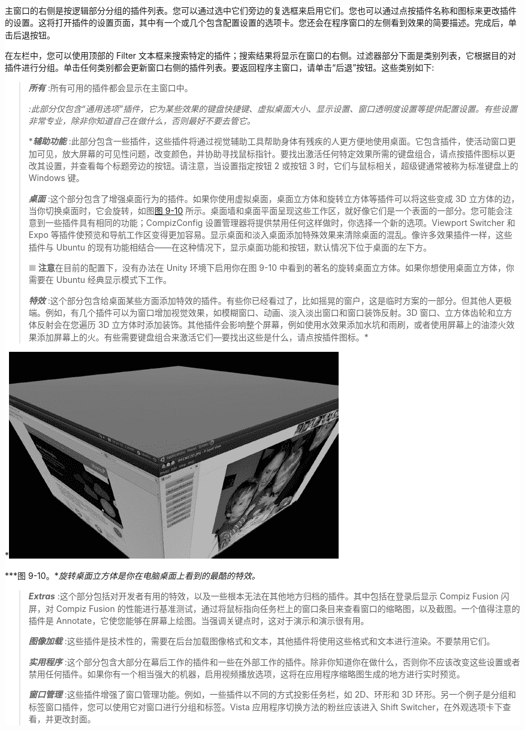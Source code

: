 主窗口的右侧是按逻辑部分分组的插件列表。您可以通过选中它们旁边的复选框来启用它们。您也可以通过点按插件名称和图标来更改插件的设置。这将打开插件的设置页面，其中有一个或几个包含配置设置的选项卡。您还会在程序窗口的左侧看到效果的简要描述。完成后，单击后退按钮。

在左栏中，您可以使用顶部的 Filter 文本框来搜索特定的插件；搜索结果将显示在窗口的右侧。过滤器部分下面是类别列表，它根据目的对插件进行分组。单击任何类别都会更新窗口右侧的插件列表。要返回程序主窗口，请单击“后退”按钮。这些类别如下:

> ***所有*** :所有可用的插件都会显示在主窗口中。
> 
> *:此部分仅包含“通用选项”插件，它为某些效果的键盘快捷键、虚拟桌面大小、显示设置、窗口透明度设置等提供配置设置。有些设置非常专业，除非你知道自己在做什么，否则最好不要去管它。*
> 
>  ****辅助功能*** :此部分包含一些插件，这些插件将通过视觉辅助工具帮助身体有残疾的人更方便地使用桌面。它包含插件，使活动窗口更加可见，放大屏幕的可见性问题，改变颜色，并协助寻找鼠标指针。要找出激活任何特定效果所需的键盘组合，请点按插件图标以更改其设置，并查看每个标题旁边的按钮。请注意，当设置指定按钮 2 或按钮 3 时，它们与鼠标相关，超级键通常被称为标准键盘上的 Windows 键。
> 
> ***桌面*** :这个部分包含了增强桌面行为的插件。如果你使用虚拟桌面，桌面立方体和旋转立方体等插件可以将这些变成 3D 立方体的边，当你切换桌面时，它会旋转，如图[图 9-10](#fig_9_10) 所示。桌面墙和桌面平面呈现这些工作区，就好像它们是一个表面的一部分。您可能会注意到一些插件具有相同的功能；CompizConfig 设置管理器将提供禁用任何这样做时，你选择一个新的选项。Viewport Switcher 和 Expo 等插件使预览和导航工作区变得更加容易。显示桌面和淡入桌面添加特殊效果来清除桌面的混乱。像许多效果插件一样，这些插件与 Ubuntu 的现有功能相结合——在这种情况下，显示桌面功能和按钮，默认情况下位于桌面的左下方。
> 
> ![images](img/square.jpg) **注意**在目前的配置下，没有办法在 Unity 环境下启用你在图 9-10 中看到的著名的旋转桌面立方体。如果你想使用桌面立方体，你需要在 Ubuntu 经典显示模式下工作。
> 
> ***特效*** :这个部分包含给桌面某些方面添加特效的插件。有些你已经看过了，比如摇晃的窗户，这是临时方案的一部分。但其他人更极端。例如，有几个插件可以为窗口增加视觉效果，如模糊窗口、动画、淡入淡出窗口和窗口装饰反射。3D 窗口、立方体齿轮和立方体反射会在您遍历 3D 立方体时添加装饰。其他插件会影响整个屏幕，例如使用水效果添加水坑和雨刷，或者使用屏幕上的油漆火效果添加屏幕上的火。有些需要键盘组合来激活它们—要找出这些是什么，请点按插件图标。*

*![images](img/0910.jpg)

***图 9-10。**旋转桌面立方体是你在电脑桌面上看到的最酷的特效。*

> ***Extras*** :这个部分包括对开发者有用的特效，以及一些根本无法在其他地方归档的插件。其中包括在登录后显示 Compiz Fusion 闪屏，对 Compiz Fusion 的性能进行基准测试，通过将鼠标指向任务栏上的窗口条目来查看窗口的缩略图，以及截图。一个值得注意的插件是 Annotate，它使您能够在屏幕上绘图。当强调关键点时，这对于演示和演示很有用。
> 
> ***图像加载*** :这些插件是技术性的，需要在后台加载图像格式和文本，其他插件将使用这些格式和文本进行渲染。不要禁用它们。
> 
> ***实用程序*** :这个部分包含大部分在幕后工作的插件和一些在外部工作的插件。除非你知道你在做什么，否则你不应该改变这些设置或者禁用任何插件。如果你有一个相当强大的机器，启用视频播放选项，这将在应用程序缩略图生成的地方进行实时预览。
> 
> ***窗口管理*** :这些插件增强了窗口管理功能。例如，一些插件以不同的方式投影任务栏，如 2D、环形和 3D 环形。另一个例子是分组和标签窗口插件，您可以使用它对窗口进行分组和标签。Vista 应用程序切换方法的粉丝应该进入 Shift Switcher，在外观选项卡下查看，并更改封面。
